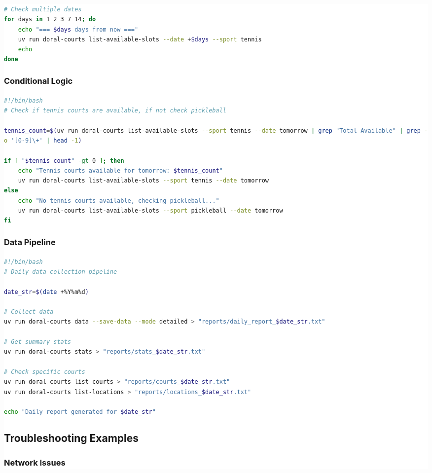 ```bash
# Check multiple dates
for days in 1 2 3 7 14; do
    echo "=== $days days from now ==="
    uv run doral-courts list-available-slots --date +$days --sport tennis
    echo
done
```

### Conditional Logic

```bash
#!/bin/bash
# Check if tennis courts are available, if not check pickleball

tennis_count=$(uv run doral-courts list-available-slots --sport tennis --date tomorrow | grep "Total Available" | grep -o '[0-9]\+' | head -1)

if [ "$tennis_count" -gt 0 ]; then
    echo "Tennis courts available for tomorrow: $tennis_count"
    uv run doral-courts list-available-slots --sport tennis --date tomorrow
else
    echo "No tennis courts available, checking pickleball..."
    uv run doral-courts list-available-slots --sport pickleball --date tomorrow
fi
```

### Data Pipeline

```bash
#!/bin/bash
# Daily data collection pipeline

date_str=$(date +%Y%m%d)

# Collect data
uv run doral-courts data --save-data --mode detailed > "reports/daily_report_$date_str.txt"

# Get summary stats
uv run doral-courts stats > "reports/stats_$date_str.txt"

# Check specific courts
uv run doral-courts list-courts > "reports/courts_$date_str.txt"
uv run doral-courts list-locations > "reports/locations_$date_str.txt"

echo "Daily report generated for $date_str"
```

## Troubleshooting Examples

### Network Issues
